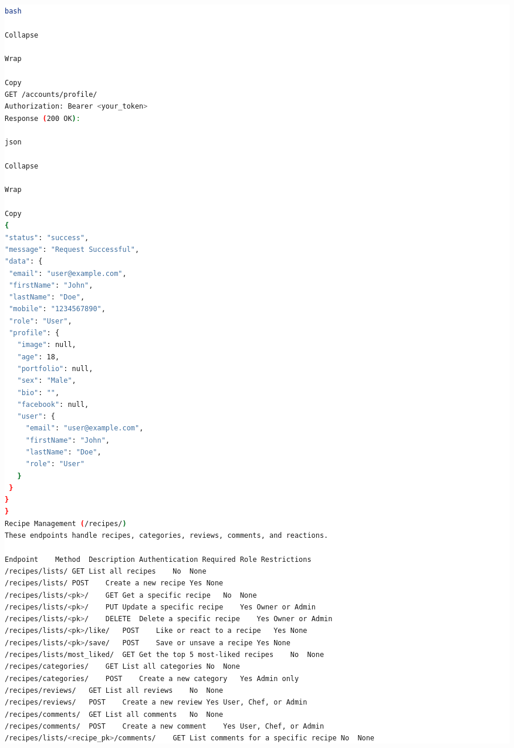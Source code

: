    ```bash
bash

Collapse

Wrap

Copy
GET /accounts/profile/
Authorization: Bearer <your_token>
Response (200 OK):

json

Collapse

Wrap

Copy
{
  "status": "success",
  "message": "Request Successful",
  "data": {
    "email": "user@example.com",
    "firstName": "John",
    "lastName": "Doe",
    "mobile": "1234567890",
    "role": "User",
    "profile": {
      "image": null,
      "age": 18,
      "portfolio": null,
      "sex": "Male",
      "bio": "",
      "facebook": null,
      "user": {
        "email": "user@example.com",
        "firstName": "John",
        "lastName": "Doe",
        "role": "User"
      }
    }
  }
}
Recipe Management (/recipes/)
These endpoints handle recipes, categories, reviews, comments, and reactions.

Endpoint	Method	Description	Authentication Required	Role Restrictions
/recipes/lists/	GET	List all recipes	No	None
/recipes/lists/	POST	Create a new recipe	Yes	None
/recipes/lists/<pk>/	GET	Get a specific recipe	No	None
/recipes/lists/<pk>/	PUT	Update a specific recipe	Yes	Owner or Admin
/recipes/lists/<pk>/	DELETE	Delete a specific recipe	Yes	Owner or Admin
/recipes/lists/<pk>/like/	POST	Like or react to a recipe	Yes	None
/recipes/lists/<pk>/save/	POST	Save or unsave a recipe	Yes	None
/recipes/lists/most_liked/	GET	Get the top 5 most-liked recipes	No	None
/recipes/categories/	GET	List all categories	No	None
/recipes/categories/	POST	Create a new category	Yes	Admin only
/recipes/reviews/	GET	List all reviews	No	None
/recipes/reviews/	POST	Create a new review	Yes	User, Chef, or Admin
/recipes/comments/	GET	List all comments	No	None
/recipes/comments/	POST	Create a new comment	Yes	User, Chef, or Admin
/recipes/lists/<recipe_pk>/comments/	GET	List comments for a specific recipe	No	None
   ```